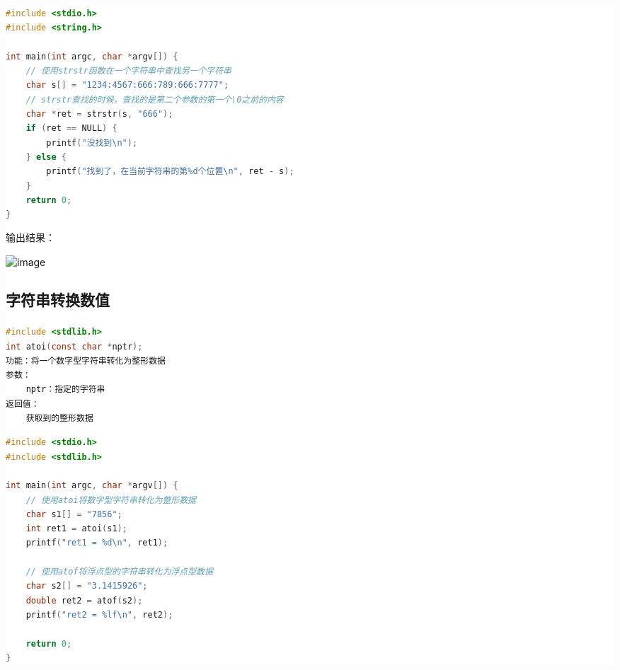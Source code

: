 ```c
#include <stdio.h>
#include <string.h>

int main(int argc, char *argv[]) {
    // 使用strstr函数在一个字符串中查找另一个字符串
    char s[] = "1234:4567:666:789:666:7777";
    // strstr查找的时候，查找的是第二个参数的第一个\0之前的内容
    char *ret = strstr(s, "666");
    if (ret == NULL) {
        printf("没找到\n");
    } else {
        printf("找到了，在当前字符串的第%d个位置\n", ret - s);
    }
    return 0;
}
```

输出结果：

![image](https://github.com/XinranSix/docs/assets/62458905/50c60c29-b244-4647-b4da-38da048a16b0)

## 字符串转换数值

```c
#include <stdlib.h>
int atoi(const char *nptr);
功能：将一个数字型字符串转化为整形数据
参数：
    nptr：指定的字符串
返回值：
    获取到的整形数据
```

```c
#include <stdio.h>
#include <stdlib.h>

int main(int argc, char *argv[]) {
    // 使用atoi将数字型字符串转化为整形数据
    char s1[] = "7856";
    int ret1 = atoi(s1);
    printf("ret1 = %d\n", ret1);

    // 使用atof将浮点型的字符串转化为浮点型数据
    char s2[] = "3.1415926";
    double ret2 = atof(s2);
    printf("ret2 = %lf\n", ret2);

    return 0;
}
```
